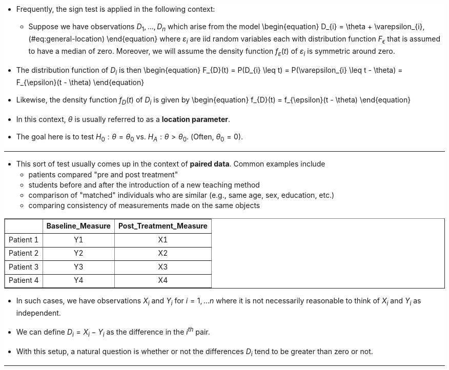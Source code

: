 * Frequently, the sign test is applied in the following context: 
    + Suppose we have observations $D_{1}, \ldots, D_{n}$ which arise from the model
\begin{equation}
D_{i} = \theta + \varepsilon_{i},
(\#eq:general-location)
\end{equation}
where $\varepsilon_{i}$ are iid random variables each with distribution function $F_{\epsilon}$
that is assumed to have a median of zero. Moreover, we will assume the density function
$f_{\varepsilon}(t)$ of $\varepsilon_{i}$ is symmetric around zero.

* The distribution function of $D_{i}$ is then
\begin{equation}
F_{D}(t) = P(D_{i} \leq t) = P(\varepsilon_{i} \leq t - \theta) = F_{\epsilon}(t - \theta)
\end{equation}

* Likewise, the density function $f_{D}(t)$ of $D_{i}$ is given by
\begin{equation}
f_{D}(t) = f_{\epsilon}(t - \theta)
\end{equation}

* In this context, $\theta$ is usually referred to as a **location parameter**.

* The goal here is to test $H_{0}: \theta = \theta_{0}$ vs. $H_{A}: \theta > \theta_{0}$. (Often, $\theta_{0} = 0$).

---

* This sort of test usually comes up in the context of **paired data**.
Common examples include
    + patients compared "pre and post treatment"
    + students before and after the introduction of a new teaching method 
    + comparison of "matched" individuals who are similar (e.g., same age, sex, education, etc.)
    + comparing consistency of measurements made on the same objects

<table border=1>
<tr> <th>  </th> <th> Baseline_Measure </th> <th> Post_Treatment_Measure </th>  </tr>
  <tr> <td align="center"> Patient 1 </td> <td align="center"> Y1 </td> <td align="center"> X1 </td> </tr>
  <tr> <td align="center"> Patient 2 </td> <td align="center"> Y2 </td> <td align="center"> X2 </td> </tr>
  <tr> <td align="center"> Patient 3 </td> <td align="center"> Y3 </td> <td align="center"> X3 </td> </tr>
  <tr> <td align="center"> Patient 4 </td> <td align="center"> Y4 </td> <td align="center"> X4 </td> </tr>
   </table>
   
* In such cases, we have observations $X_{i}$ and $Y_{i}$ for $i = 1,\ldots n$ where
it is not necessarily reasonable to think of $X_{i}$ and $Y_{i}$ as independent.

* We can define $D_{i} = X_{i} - Y_{i}$ as the difference in the $i^{th}$ pair.

* With this setup, a natural question is whether or not the differences $D_{i}$ tend to be 
greater than zero or not.

---
